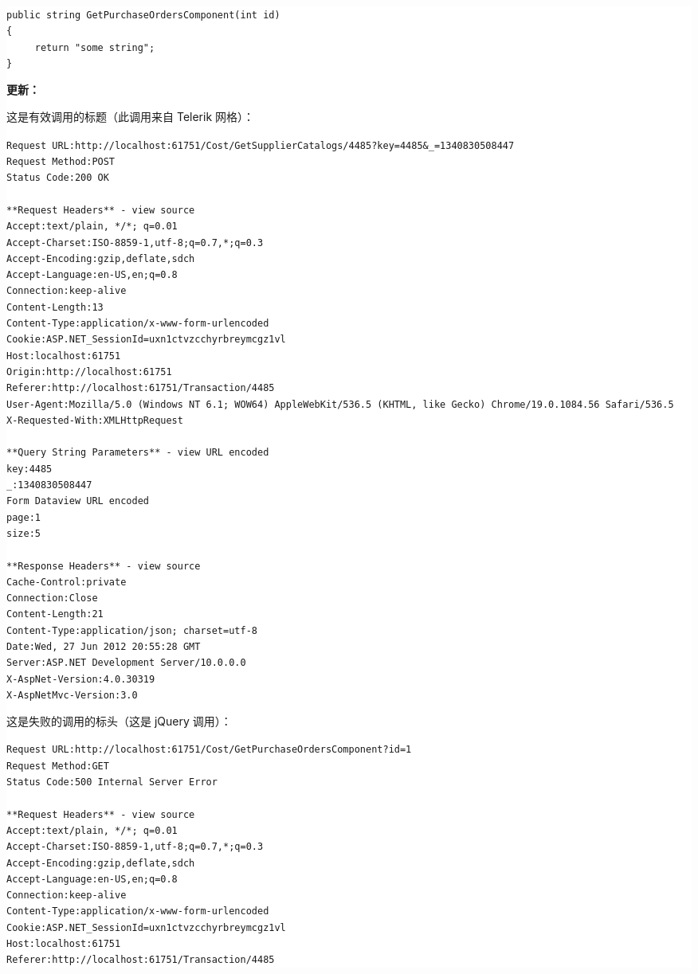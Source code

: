 ```
public string GetPurchaseOrdersComponent(int id)
{
     return "some string";
} 
```

**更新：**

这是有效调用的标题（此调用来自 Telerik 网格）：

```
Request URL:http://localhost:61751/Cost/GetSupplierCatalogs/4485?key=4485&_=1340830508447
Request Method:POST
Status Code:200 OK

**Request Headers** - view source
Accept:text/plain, */*; q=0.01
Accept-Charset:ISO-8859-1,utf-8;q=0.7,*;q=0.3
Accept-Encoding:gzip,deflate,sdch
Accept-Language:en-US,en;q=0.8
Connection:keep-alive
Content-Length:13
Content-Type:application/x-www-form-urlencoded
Cookie:ASP.NET_SessionId=uxn1ctvzcchyrbreymcgz1vl
Host:localhost:61751
Origin:http://localhost:61751
Referer:http://localhost:61751/Transaction/4485
User-Agent:Mozilla/5.0 (Windows NT 6.1; WOW64) AppleWebKit/536.5 (KHTML, like Gecko) Chrome/19.0.1084.56 Safari/536.5
X-Requested-With:XMLHttpRequest

**Query String Parameters** - view URL encoded
key:4485
_:1340830508447
Form Dataview URL encoded
page:1
size:5

**Response Headers** - view source
Cache-Control:private
Connection:Close
Content-Length:21
Content-Type:application/json; charset=utf-8
Date:Wed, 27 Jun 2012 20:55:28 GMT
Server:ASP.NET Development Server/10.0.0.0
X-AspNet-Version:4.0.30319
X-AspNetMvc-Version:3.0 
```

这是失败的调用的标头（这是 jQuery 调用）：

```
Request URL:http://localhost:61751/Cost/GetPurchaseOrdersComponent?id=1
Request Method:GET
Status Code:500 Internal Server Error

**Request Headers** - view source
Accept:text/plain, */*; q=0.01
Accept-Charset:ISO-8859-1,utf-8;q=0.7,*;q=0.3
Accept-Encoding:gzip,deflate,sdch
Accept-Language:en-US,en;q=0.8
Connection:keep-alive
Content-Type:application/x-www-form-urlencoded
Cookie:ASP.NET_SessionId=uxn1ctvzcchyrbreymcgz1vl
Host:localhost:61751
Referer:http://localhost:61751/Transaction/4485
```